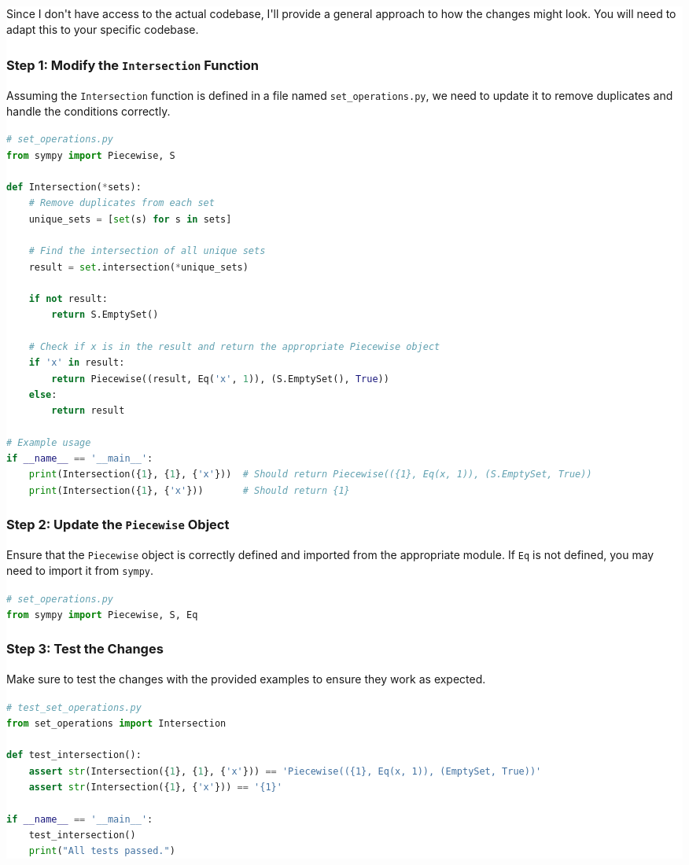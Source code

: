 Since I don't have access to the actual codebase, I'll provide a general approach to how the changes might look. You will need to adapt this to your specific codebase.

### Step 1: Modify the `Intersection` Function

Assuming the `Intersection` function is defined in a file named `set_operations.py`, we need to update it to remove duplicates and handle the conditions correctly.

```python
# set_operations.py
from sympy import Piecewise, S

def Intersection(*sets):
    # Remove duplicates from each set
    unique_sets = [set(s) for s in sets]

    # Find the intersection of all unique sets
    result = set.intersection(*unique_sets)

    if not result:
        return S.EmptySet()

    # Check if x is in the result and return the appropriate Piecewise object
    if 'x' in result:
        return Piecewise((result, Eq('x', 1)), (S.EmptySet(), True))
    else:
        return result

# Example usage
if __name__ == '__main__':
    print(Intersection({1}, {1}, {'x'}))  # Should return Piecewise(({1}, Eq(x, 1)), (S.EmptySet, True))
    print(Intersection({1}, {'x'}))       # Should return {1}
```

### Step 2: Update the `Piecewise` Object

Ensure that the `Piecewise` object is correctly defined and imported from the appropriate module. If `Eq` is not defined, you may need to import it from `sympy`.

```python
# set_operations.py
from sympy import Piecewise, S, Eq
```

### Step 3: Test the Changes

Make sure to test the changes with the provided examples to ensure they work as expected.

```python
# test_set_operations.py
from set_operations import Intersection

def test_intersection():
    assert str(Intersection({1}, {1}, {'x'})) == 'Piecewise(({1}, Eq(x, 1)), (EmptySet, True))'
    assert str(Intersection({1}, {'x'})) == '{1}'

if __name__ == '__main__':
    test_intersection()
    print("All tests passed.")
```
